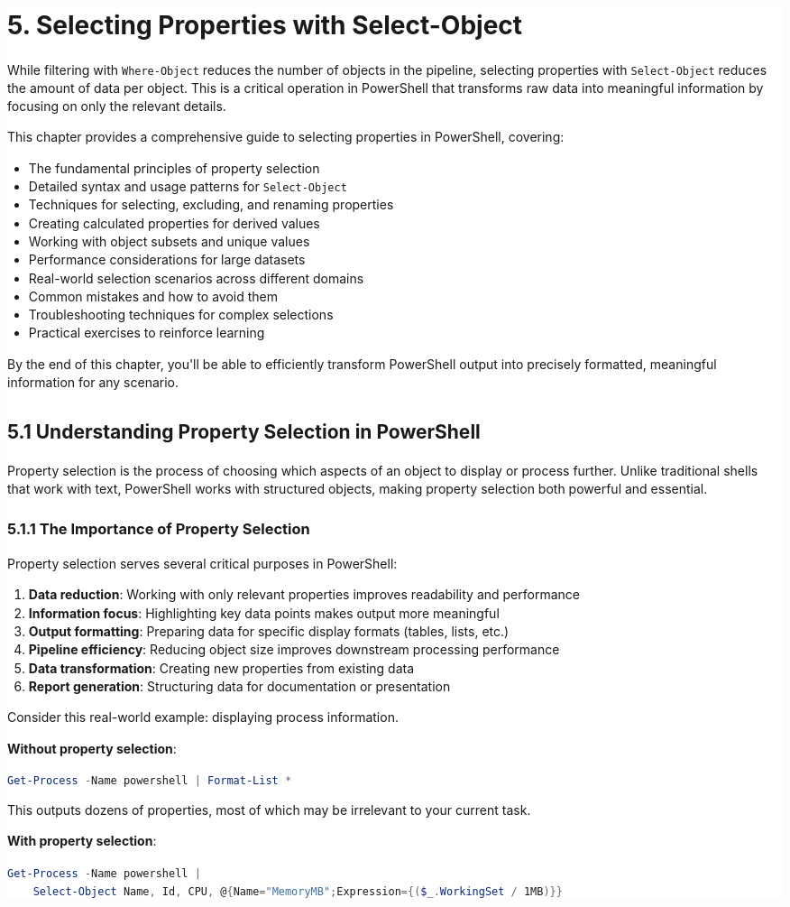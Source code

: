 # 5. Selecting Properties with Select-Object

While filtering with `Where-Object` reduces the number of objects in the pipeline, selecting properties with `Select-Object` reduces the amount of data per object. This is a critical operation in PowerShell that transforms raw data into meaningful information by focusing on only the relevant details.

This chapter provides a comprehensive guide to selecting properties in PowerShell, covering:
- The fundamental principles of property selection
- Detailed syntax and usage patterns for `Select-Object`
- Techniques for selecting, excluding, and renaming properties
- Creating calculated properties for derived values
- Working with object subsets and unique values
- Performance considerations for large datasets
- Real-world selection scenarios across different domains
- Common mistakes and how to avoid them
- Troubleshooting techniques for complex selections
- Practical exercises to reinforce learning

By the end of this chapter, you'll be able to efficiently transform PowerShell output into precisely formatted, meaningful information for any scenario.

## 5.1 Understanding Property Selection in PowerShell

Property selection is the process of choosing which aspects of an object to display or process further. Unlike traditional shells that work with text, PowerShell works with structured objects, making property selection both powerful and essential.

### 5.1.1 The Importance of Property Selection

Property selection serves several critical purposes in PowerShell:

1. **Data reduction**: Working with only relevant properties improves readability and performance
2. **Information focus**: Highlighting key data points makes output more meaningful
3. **Output formatting**: Preparing data for specific display formats (tables, lists, etc.)
4. **Pipeline efficiency**: Reducing object size improves downstream processing performance
5. **Data transformation**: Creating new properties from existing data
6. **Report generation**: Structuring data for documentation or presentation

Consider this real-world example: displaying process information.

**Without property selection**:
```powershell
Get-Process -Name powershell | Format-List *
```

This outputs dozens of properties, most of which may be irrelevant to your current task.

**With property selection**:
```powershell
Get-Process -Name powershell | 
    Select-Object Name, Id, CPU, @{Name="MemoryMB";Expression={($_.WorkingSet / 1MB)}}
```
